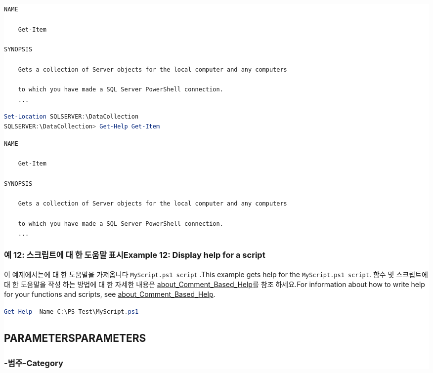 ```Output
NAME

    Get-Item

SYNOPSIS

    Gets a collection of Server objects for the local computer and any computers

    to which you have made a SQL Server PowerShell connection.
    ...
```

```powershell
Set-Location SQLSERVER:\DataCollection
SQLSERVER:\DataCollection> Get-Help Get-Item
```

```Output
NAME

    Get-Item

SYNOPSIS

    Gets a collection of Server objects for the local computer and any computers

    to which you have made a SQL Server PowerShell connection.
    ...
```

### <span data-ttu-id="a84ab-197">예 12: 스크립트에 대 한 도움말 표시</span><span class="sxs-lookup"><span data-stu-id="a84ab-197">Example 12: Display help for a script</span></span>

<span data-ttu-id="a84ab-198">이 예제에서는에 대 한 도움말을 가져옵니다 `MyScript.ps1 script` .</span><span class="sxs-lookup"><span data-stu-id="a84ab-198">This example gets help for the `MyScript.ps1 script`.</span></span> <span data-ttu-id="a84ab-199">함수 및 스크립트에 대 한 도움말을 작성 하는 방법에 대 한 자세한 내용은 [about_Comment_Based_Help](./About/about_Comment_Based_Help.md)를 참조 하세요.</span><span class="sxs-lookup"><span data-stu-id="a84ab-199">For information about how to write help for your functions and scripts, see [about_Comment_Based_Help](./About/about_Comment_Based_Help.md).</span></span>

```powershell
Get-Help -Name C:\PS-Test\MyScript.ps1
```

## <span data-ttu-id="a84ab-200">PARAMETERS</span><span class="sxs-lookup"><span data-stu-id="a84ab-200">PARAMETERS</span></span>

### <span data-ttu-id="a84ab-201">-범주</span><span class="sxs-lookup"><span data-stu-id="a84ab-201">-Category</span></span>
